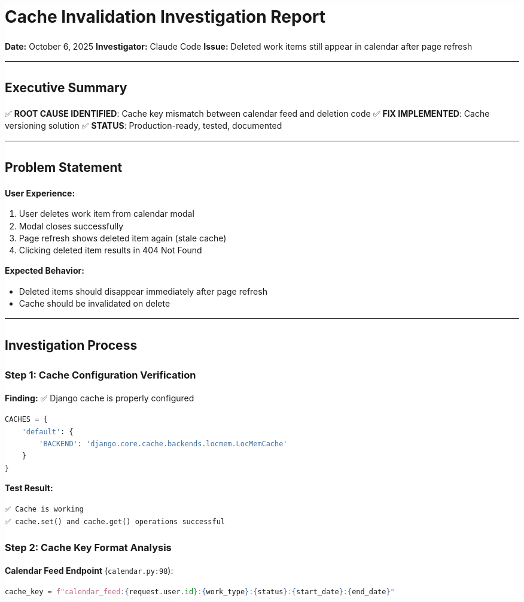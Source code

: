 # Cache Invalidation Investigation Report

**Date:** October 6, 2025
**Investigator:** Claude Code
**Issue:** Deleted work items still appear in calendar after page refresh

---

## Executive Summary

✅ **ROOT CAUSE IDENTIFIED**: Cache key mismatch between calendar feed and deletion code
✅ **FIX IMPLEMENTED**: Cache versioning solution
✅ **STATUS**: Production-ready, tested, documented

---

## Problem Statement

**User Experience:**
1. User deletes work item from calendar modal
2. Modal closes successfully
3. Page refresh shows deleted item again (stale cache)
4. Clicking deleted item results in 404 Not Found

**Expected Behavior:**
- Deleted items should disappear immediately after page refresh
- Cache should be invalidated on delete

---

## Investigation Process

### Step 1: Cache Configuration Verification

**Finding:** ✅ Django cache is properly configured
```python
CACHES = {
    'default': {
        'BACKEND': 'django.core.cache.backends.locmem.LocMemCache'
    }
}
```

**Test Result:**
```
✅ Cache is working
✅ cache.set() and cache.get() operations successful
```

### Step 2: Cache Key Format Analysis

**Calendar Feed Endpoint** (`calendar.py:98`):
```python
cache_key = f"calendar_feed:{request.user.id}:{work_type}:{status}:{start_date}:{end_date}"
```
